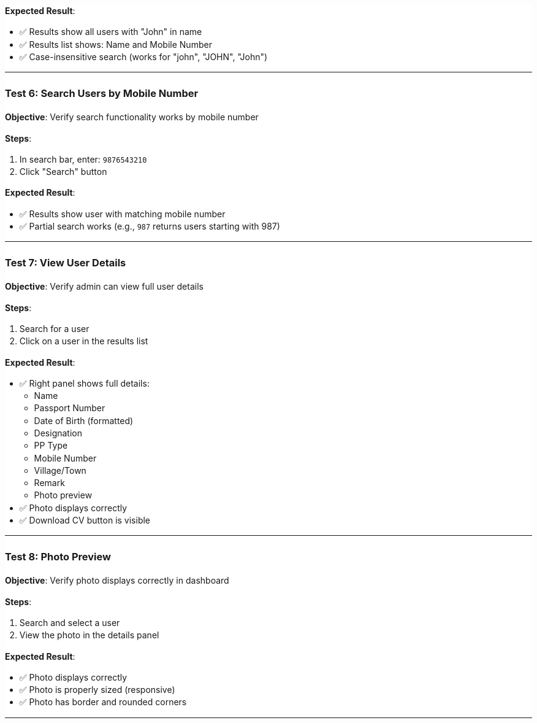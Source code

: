 **Expected Result**:
- ✅ Results show all users with "John" in name
- ✅ Results list shows: Name and Mobile Number
- ✅ Case-insensitive search (works for "john", "JOHN", "John")

---

### Test 6: Search Users by Mobile Number

**Objective**: Verify search functionality works by mobile number

**Steps**:
1. In search bar, enter: `9876543210`
2. Click "Search" button

**Expected Result**:
- ✅ Results show user with matching mobile number
- ✅ Partial search works (e.g., `987` returns users starting with 987)

---

### Test 7: View User Details

**Objective**: Verify admin can view full user details

**Steps**:
1. Search for a user
2. Click on a user in the results list

**Expected Result**:
- ✅ Right panel shows full details:
  - Name
  - Passport Number
  - Date of Birth (formatted)
  - Designation
  - PP Type
  - Mobile Number
  - Village/Town
  - Remark
  - Photo preview
- ✅ Photo displays correctly
- ✅ Download CV button is visible

---

### Test 8: Photo Preview

**Objective**: Verify photo displays correctly in dashboard

**Steps**:
1. Search and select a user
2. View the photo in the details panel

**Expected Result**:
- ✅ Photo displays correctly
- ✅ Photo is properly sized (responsive)
- ✅ Photo has border and rounded corners

---